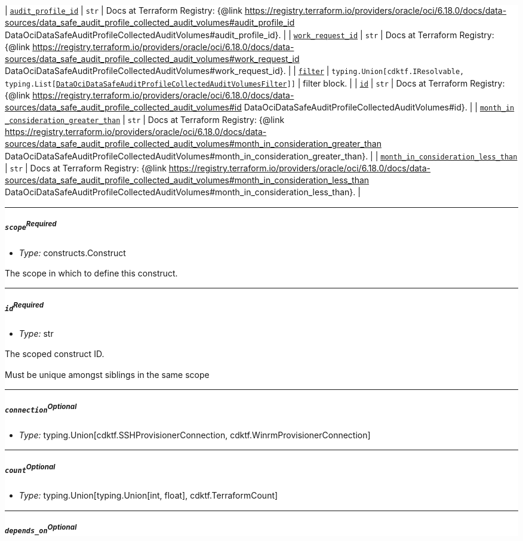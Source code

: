 | <code><a href="#rhizo-co-terraform-provider-oci.dataOciDataSafeAuditProfileCollectedAuditVolumes.DataOciDataSafeAuditProfileCollectedAuditVolumes.Initializer.parameter.auditProfileId">audit_profile_id</a></code> | <code>str</code> | Docs at Terraform Registry: {@link https://registry.terraform.io/providers/oracle/oci/6.18.0/docs/data-sources/data_safe_audit_profile_collected_audit_volumes#audit_profile_id DataOciDataSafeAuditProfileCollectedAuditVolumes#audit_profile_id}. |
| <code><a href="#rhizo-co-terraform-provider-oci.dataOciDataSafeAuditProfileCollectedAuditVolumes.DataOciDataSafeAuditProfileCollectedAuditVolumes.Initializer.parameter.workRequestId">work_request_id</a></code> | <code>str</code> | Docs at Terraform Registry: {@link https://registry.terraform.io/providers/oracle/oci/6.18.0/docs/data-sources/data_safe_audit_profile_collected_audit_volumes#work_request_id DataOciDataSafeAuditProfileCollectedAuditVolumes#work_request_id}. |
| <code><a href="#rhizo-co-terraform-provider-oci.dataOciDataSafeAuditProfileCollectedAuditVolumes.DataOciDataSafeAuditProfileCollectedAuditVolumes.Initializer.parameter.filter">filter</a></code> | <code>typing.Union[cdktf.IResolvable, typing.List[<a href="#rhizo-co-terraform-provider-oci.dataOciDataSafeAuditProfileCollectedAuditVolumes.DataOciDataSafeAuditProfileCollectedAuditVolumesFilter">DataOciDataSafeAuditProfileCollectedAuditVolumesFilter</a>]]</code> | filter block. |
| <code><a href="#rhizo-co-terraform-provider-oci.dataOciDataSafeAuditProfileCollectedAuditVolumes.DataOciDataSafeAuditProfileCollectedAuditVolumes.Initializer.parameter.id">id</a></code> | <code>str</code> | Docs at Terraform Registry: {@link https://registry.terraform.io/providers/oracle/oci/6.18.0/docs/data-sources/data_safe_audit_profile_collected_audit_volumes#id DataOciDataSafeAuditProfileCollectedAuditVolumes#id}. |
| <code><a href="#rhizo-co-terraform-provider-oci.dataOciDataSafeAuditProfileCollectedAuditVolumes.DataOciDataSafeAuditProfileCollectedAuditVolumes.Initializer.parameter.monthInConsiderationGreaterThan">month_in_consideration_greater_than</a></code> | <code>str</code> | Docs at Terraform Registry: {@link https://registry.terraform.io/providers/oracle/oci/6.18.0/docs/data-sources/data_safe_audit_profile_collected_audit_volumes#month_in_consideration_greater_than DataOciDataSafeAuditProfileCollectedAuditVolumes#month_in_consideration_greater_than}. |
| <code><a href="#rhizo-co-terraform-provider-oci.dataOciDataSafeAuditProfileCollectedAuditVolumes.DataOciDataSafeAuditProfileCollectedAuditVolumes.Initializer.parameter.monthInConsiderationLessThan">month_in_consideration_less_than</a></code> | <code>str</code> | Docs at Terraform Registry: {@link https://registry.terraform.io/providers/oracle/oci/6.18.0/docs/data-sources/data_safe_audit_profile_collected_audit_volumes#month_in_consideration_less_than DataOciDataSafeAuditProfileCollectedAuditVolumes#month_in_consideration_less_than}. |

---

##### `scope`<sup>Required</sup> <a name="scope" id="rhizo-co-terraform-provider-oci.dataOciDataSafeAuditProfileCollectedAuditVolumes.DataOciDataSafeAuditProfileCollectedAuditVolumes.Initializer.parameter.scope"></a>

- *Type:* constructs.Construct

The scope in which to define this construct.

---

##### `id`<sup>Required</sup> <a name="id" id="rhizo-co-terraform-provider-oci.dataOciDataSafeAuditProfileCollectedAuditVolumes.DataOciDataSafeAuditProfileCollectedAuditVolumes.Initializer.parameter.id"></a>

- *Type:* str

The scoped construct ID.

Must be unique amongst siblings in the same scope

---

##### `connection`<sup>Optional</sup> <a name="connection" id="rhizo-co-terraform-provider-oci.dataOciDataSafeAuditProfileCollectedAuditVolumes.DataOciDataSafeAuditProfileCollectedAuditVolumes.Initializer.parameter.connection"></a>

- *Type:* typing.Union[cdktf.SSHProvisionerConnection, cdktf.WinrmProvisionerConnection]

---

##### `count`<sup>Optional</sup> <a name="count" id="rhizo-co-terraform-provider-oci.dataOciDataSafeAuditProfileCollectedAuditVolumes.DataOciDataSafeAuditProfileCollectedAuditVolumes.Initializer.parameter.count"></a>

- *Type:* typing.Union[typing.Union[int, float], cdktf.TerraformCount]

---

##### `depends_on`<sup>Optional</sup> <a name="depends_on" id="rhizo-co-terraform-provider-oci.dataOciDataSafeAuditProfileCollectedAuditVolumes.DataOciDataSafeAuditProfileCollectedAuditVolumes.Initializer.parameter.dependsOn"></a>
